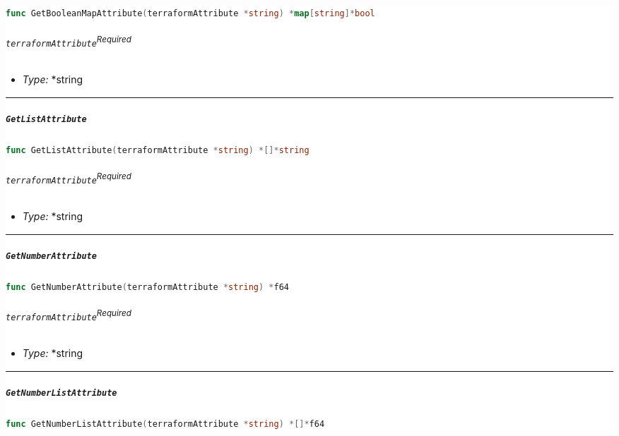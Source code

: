 ```go
func GetBooleanMapAttribute(terraformAttribute *string) *map[string]*bool
```

###### `terraformAttribute`<sup>Required</sup> <a name="terraformAttribute" id="rhizo-co-terraform-provider-lacework.integrationAzureCfg.IntegrationAzureCfgCredentialsOutputReference.getBooleanMapAttribute.parameter.terraformAttribute"></a>

- *Type:* *string

---

##### `GetListAttribute` <a name="GetListAttribute" id="rhizo-co-terraform-provider-lacework.integrationAzureCfg.IntegrationAzureCfgCredentialsOutputReference.getListAttribute"></a>

```go
func GetListAttribute(terraformAttribute *string) *[]*string
```

###### `terraformAttribute`<sup>Required</sup> <a name="terraformAttribute" id="rhizo-co-terraform-provider-lacework.integrationAzureCfg.IntegrationAzureCfgCredentialsOutputReference.getListAttribute.parameter.terraformAttribute"></a>

- *Type:* *string

---

##### `GetNumberAttribute` <a name="GetNumberAttribute" id="rhizo-co-terraform-provider-lacework.integrationAzureCfg.IntegrationAzureCfgCredentialsOutputReference.getNumberAttribute"></a>

```go
func GetNumberAttribute(terraformAttribute *string) *f64
```

###### `terraformAttribute`<sup>Required</sup> <a name="terraformAttribute" id="rhizo-co-terraform-provider-lacework.integrationAzureCfg.IntegrationAzureCfgCredentialsOutputReference.getNumberAttribute.parameter.terraformAttribute"></a>

- *Type:* *string

---

##### `GetNumberListAttribute` <a name="GetNumberListAttribute" id="rhizo-co-terraform-provider-lacework.integrationAzureCfg.IntegrationAzureCfgCredentialsOutputReference.getNumberListAttribute"></a>

```go
func GetNumberListAttribute(terraformAttribute *string) *[]*f64
```
